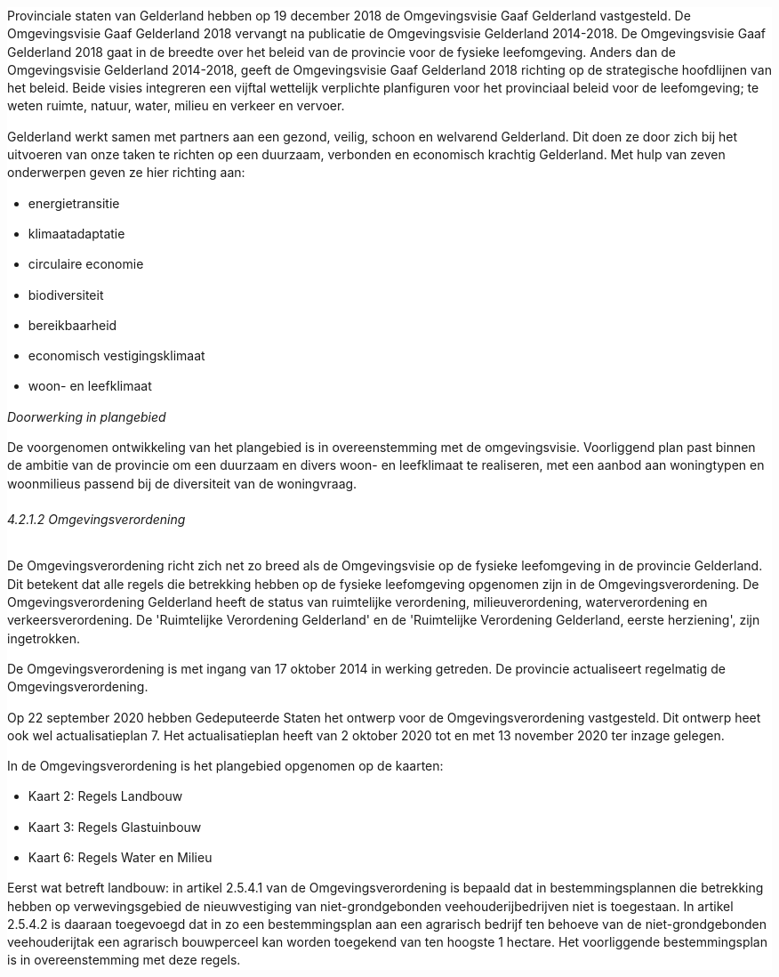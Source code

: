 Provinciale staten van Gelderland hebben op 19 december 2018 de Omgevingsvisie Gaaf Gelderland vastgesteld. De Omgevingsvisie Gaaf Gelderland 2018 vervangt na publicatie de Omgevingsvisie Gelderland 2014\-2018\. De Omgevingsvisie Gaaf Gelderland 2018 gaat in de breedte over het beleid van de provincie voor de fysieke leefomgeving. Anders dan de Omgevingsvisie Gelderland 2014\-2018, geeft de Omgevingsvisie Gaaf Gelderland 2018 richting op de strategische hoofdlijnen van het beleid. Beide visies integreren een vijftal wettelijk verplichte planfiguren voor het provinciaal beleid voor de leefomgeving; te weten ruimte, natuur, water, milieu en verkeer en vervoer.

Gelderland werkt samen met partners aan een gezond, veilig, schoon en welvarend Gelderland. Dit doen ze door zich bij het uitvoeren van onze taken te richten op een duurzaam, verbonden en economisch krachtig Gelderland. Met hulp van zeven onderwerpen geven ze hier richting aan:

* energietransitie

* klimaatadaptatie

* circulaire economie

* biodiversiteit

* bereikbaarheid

* economisch vestigingsklimaat

* woon\- en leefklimaat

*Doorwerking in plangebied*

De voorgenomen ontwikkeling van het plangebied is in overeenstemming met de omgevingsvisie. Voorliggend plan past binnen de ambitie van de provincie om een duurzaam en divers woon\- en leefklimaat te realiseren, met een aanbod aan woningtypen en woonmilieus passend bij de diversiteit van de woningvraag.

###### 4\.2\.1\.2 Omgevingsverordening

De Omgevingsverordening richt zich net zo breed als de Omgevingsvisie op de fysieke leefomgeving in de provincie Gelderland. Dit betekent dat alle regels die betrekking hebben op de fysieke leefomgeving opgenomen zijn in de Omgevingsverordening. De Omgevingsverordening Gelderland heeft de status van ruimtelijke verordening, milieuverordening, waterverordening en verkeersverordening. De 'Ruimtelijke Verordening Gelderland' en de 'Ruimtelijke Verordening Gelderland, eerste herziening', zijn ingetrokken.

De Omgevingsverordening is met ingang van 17 oktober 2014 in werking getreden. De provincie actualiseert regelmatig de Omgevingsverordening.

Op 22 september 2020 hebben Gedeputeerde Staten het ontwerp voor de Omgevingsverordening vastgesteld. Dit ontwerp heet ook wel actualisatieplan 7\. Het actualisatieplan heeft van 2 oktober 2020 tot en met 13 november 2020 ter inzage gelegen.

In de Omgevingsverordening is het plangebied opgenomen op de kaarten:

* Kaart 2: Regels Landbouw

* Kaart 3: Regels Glastuinbouw

* Kaart 6: Regels Water en Milieu

Eerst wat betreft landbouw: in artikel 2\.5\.4\.1 van de Omgevingsverordening is bepaald dat in bestemmingsplannen die betrekking hebben op verwevingsgebied de nieuwvestiging van niet\-grondgebonden veehouderijbedrijven niet is toegestaan. In artikel 2\.5\.4\.2 is daaraan toegevoegd dat in zo een bestemmingsplan aan een agrarisch bedrijf ten behoeve van de niet\-grondgebonden veehouderijtak een agrarisch bouwperceel kan worden toegekend van ten hoogste 1 hectare. Het voorliggende bestemmingsplan is in overeenstemming met deze regels.
